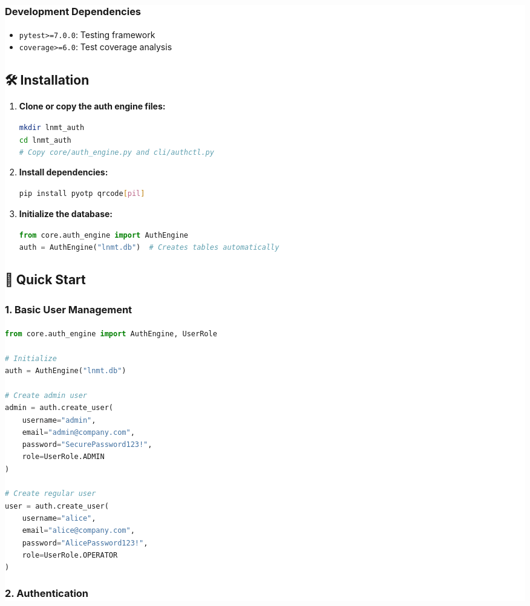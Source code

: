 ### Development Dependencies
- `pytest>=7.0.0`: Testing framework
- `coverage>=6.0`: Test coverage analysis

## 🛠️ Installation

1. **Clone or copy the auth engine files:**
   ```bash
   mkdir lnmt_auth
   cd lnmt_auth
   # Copy core/auth_engine.py and cli/authctl.py
   ```

2. **Install dependencies:**
   ```bash
   pip install pyotp qrcode[pil]
   ```

3. **Initialize the database:**
   ```python
   from core.auth_engine import AuthEngine
   auth = AuthEngine("lnmt.db")  # Creates tables automatically
   ```

## 🔧 Quick Start

### 1. Basic User Management

```python
from core.auth_engine import AuthEngine, UserRole

# Initialize
auth = AuthEngine("lnmt.db")

# Create admin user
admin = auth.create_user(
    username="admin",
    email="admin@company.com",
    password="SecurePassword123!",
    role=UserRole.ADMIN
)

# Create regular user
user = auth.create_user(
    username="alice",
    email="alice@company.com", 
    password="AlicePassword123!",
    role=UserRole.OPERATOR
)
```

### 2. Authentication
